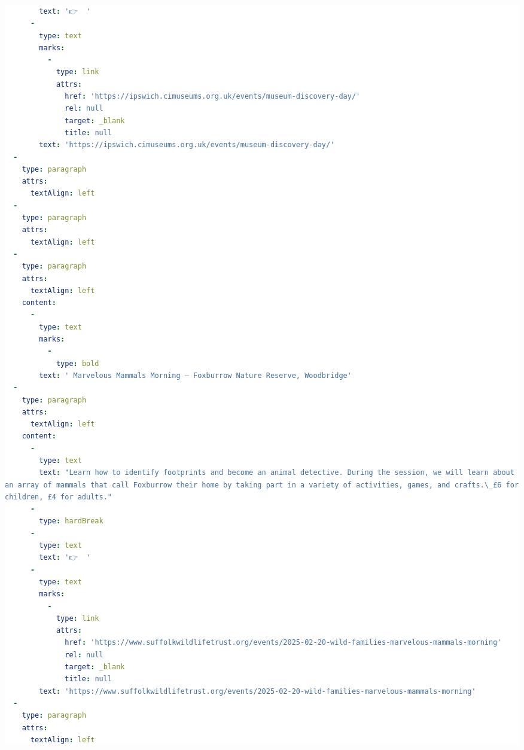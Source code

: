 ```yaml
        text: '👉  '
      -
        type: text
        marks:
          -
            type: link
            attrs:
              href: 'https://ipswich.cimuseums.org.uk/events/museum-discovery-day/'
              rel: null
              target: _blank
              title: null
        text: 'https://ipswich.cimuseums.org.uk/events/museum-discovery-day/'
  -
    type: paragraph
    attrs:
      textAlign: left
  -
    type: paragraph
    attrs:
      textAlign: left
  -
    type: paragraph
    attrs:
      textAlign: left
    content:
      -
        type: text
        marks:
          -
            type: bold
        text: ' Marvelous Mammals Morning – Foxburrow Nature Reserve, Woodbridge'
  -
    type: paragraph
    attrs:
      textAlign: left
    content:
      -
        type: text
        text: "Learn how to identify footprints and become an animal detective. During the session, we will learn about an array of mammals that call Foxburrow their home by taking part in a variety of activities, games, and crafts.\_£6 for children, £4 for adults."
      -
        type: hardBreak
      -
        type: text
        text: '👉  '
      -
        type: text
        marks:
          -
            type: link
            attrs:
              href: 'https://www.suffolkwildlifetrust.org/events/2025-02-20-wild-families-marvelous-mammals-morning'
              rel: null
              target: _blank
              title: null
        text: 'https://www.suffolkwildlifetrust.org/events/2025-02-20-wild-families-marvelous-mammals-morning'
  -
    type: paragraph
    attrs:
      textAlign: left
```
